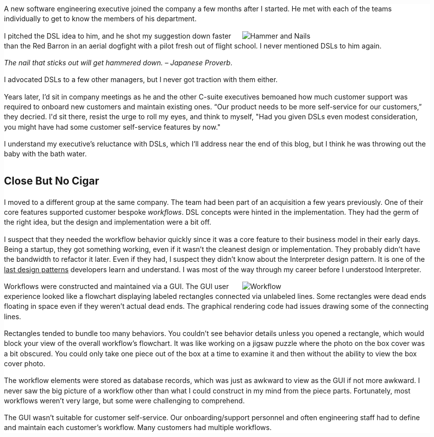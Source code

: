 A new software engineering executive joined the company a few months after I started. He met with each of the teams individually to get to know the members of his department.

<img src="https://upload.wikimedia.org/wikipedia/commons/thumb/f/fb/Hammer-1629587.jpg/1200px-Hammer-1629587.jpg" alt="Hammer and Nails" title="Image Source: https://commons.wikimedia.org/wiki/File:Hammer-1629587.jpg" width = "40%" align="right" style="padding-right: 35px;">

I pitched the DSL idea to him, and he shot my suggestion down faster than the Red Barron in an aerial dogfight with a pilot fresh out of flight school. I never mentioned DSLs to him again. 

_The nail that sticks out will get hammered down. – Japanese Proverb_.

I advocated DSLs to a few other managers, but I never got traction with them either.

Years later, I’d sit in company meetings as he and the other C-suite executives bemoaned how much customer support was required to onboard new customers and maintain existing ones. “Our product needs to be more self-service for our customers,” they decried. I'd sit there, resist the urge to roll my eyes, and think to myself, "Had you given DSLs even modest consideration, you might have had some customer self-service features by now."

I understand my executive’s reluctance with DSLs, which I’ll address near the end of this blog, but I think he was throwing out the baby with the bath water.

## Close But No Cigar
I moved to a different group at the same company. The team had been part of an acquisition a few years previously. One of their core features supported customer bespoke _workflows_. DSL concepts were hinted in the implementation. They had the germ of the right idea, but the design and implementation were a bit off.

I suspect that they needed the workflow behavior quickly since it was a core feature to their business model in their early days. Being a startup, they got something working, even if it wasn’t the cleanest design or implementation. They probably didn’t have the bandwidth to refactor it later. Even if they had, I suspect they didn’t know about the Interpreter design pattern. It is one of the [last design patterns](https://jhumelsine.github.io/2024/03/12/interpreter-design-pattern-introduction.html) developers learn and understand. I was most of the way through my career before I understood Interpreter.

<img src="https://c.pxhere.com/photos/cc/97/mark_marker_hand_leave_production_planning_control_organizational_structure_work_process-774947.jpg!d" alt="Workflow" title="Image Source: https://pxhere.com/en/photo/774947" width = "40%" align="right" style="padding-right: 35px;">

Workflows were constructed and maintained via a GUI. The GUI user experience looked like a flowchart displaying labeled rectangles connected via unlabeled lines. Some rectangles were dead ends floating in space even if they weren’t actual dead ends. The graphical rendering code had issues drawing some of the connecting lines.

Rectangles tended to bundle too many behaviors. You couldn’t see behavior details unless you opened a rectangle, which would block your view of the overall workflow’s flowchart. It was like working on a jigsaw puzzle where the photo on the box cover was a bit obscured. You could only take one piece out of the box at a time to examine it and then without the ability to view the box cover photo.

The workflow elements were stored as database records, which was just as awkward to view as the GUI if not more awkward. I never saw the big picture of a workflow other than what I could construct in my mind from the piece parts. Fortunately, most workflows weren’t very large, but some were challenging to comprehend.

The GUI wasn’t suitable for customer self-service. Our onboarding/support personnel and often engineering staff had to define and maintain each customer’s workflow. Many customers had multiple workflows.
